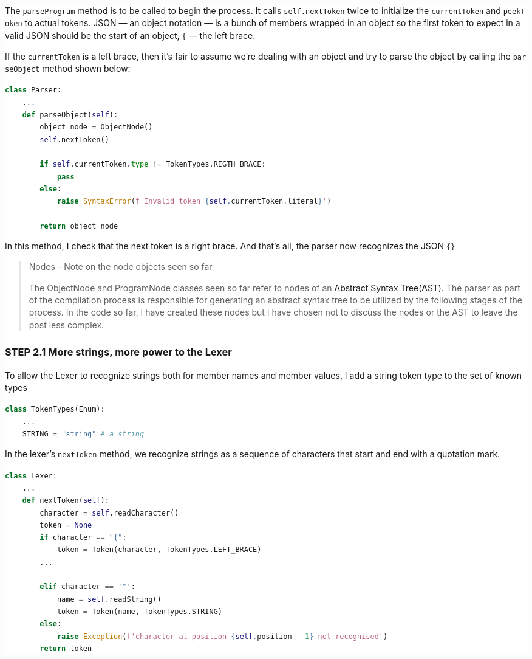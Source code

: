 The `parseProgram` method is to be called to begin the process. It calls `self.nextToken` twice to initialize the `currentToken` and `peekToken` to actual tokens. JSON — an object notation — is a bunch of members wrapped in an object so the first token to expect in a valid JSON should be the start of an object, `{` — the left brace.

If the `currentToken` is a left brace, then it’s fair to assume we’re dealing with an object and try to parse the object by calling the `parseObject` method shown below:

```python { title = "parser.py"}
class Parser:
    ...
    def parseObject(self):
        object_node = ObjectNode()
        self.nextToken()

        if self.currentToken.type != TokenTypes.RIGTH_BRACE:
            pass
        else:
            raise SyntaxError(f'Invalid token {self.currentToken.literal}')

        return object_node
```

In this method, I check that the next token is a right brace. And that’s all, the parser now recognizes the JSON `{}`

> Nodes - Note on the node objects seen so far
>
> The ObjectNode and ProgramNode classes seen so far refer to nodes of an [Abstract Syntax Tree(AST).](https://en.wikipedia.org/wiki/Abstract_syntax_tree) The parser as part of the compilation process is responsible for generating an abstract syntax tree to be utilized by the following stages of the process. In the code so far, I have created these nodes but I have chosen not to discuss the nodes or the AST to leave the post less complex.

### STEP 2.1 More strings, more power to the Lexer

To allow the Lexer to recognize strings both for member names and member values, I add a string token type to the set of known types

```python { title = "token.py"}
class TokenTypes(Enum):
    ...
    STRING = "string" # a string
```

In the lexer’s `nextToken` method, we recognize strings as a sequence of characters that start and end with a quotation mark.

```python { title = "lexer.py"}
class Lexer:
    ...
    def nextToken(self):
        character = self.readCharacter()
        token = None
        if character == "{":
            token = Token(character, TokenTypes.LEFT_BRACE)
        ...

        elif character == '"':
            name = self.readString()
            token = Token(name, TokenTypes.STRING)
        else:
            raise Exception(f'character at position {self.position - 1} not recognised')
        return token
```
